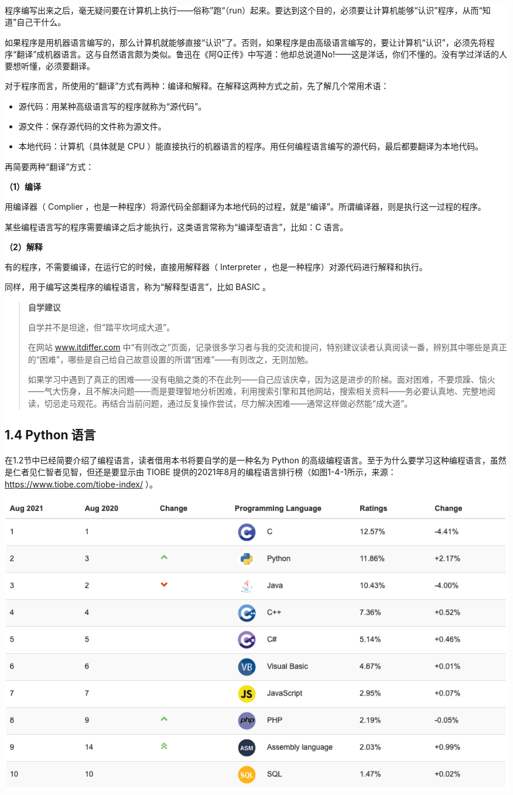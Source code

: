 程序编写出来之后，毫无疑问要在计算机上执行——俗称”跑“（run）起来。要达到这个目的，必须要让计算机能够“认识”程序，从而“知道”自己干什么。

如果程序是用机器语言编写的，那么计算机就能够直接“认识”了。否则，如果程序是由高级语言编写的，要让计算机“认识”，必须先将程序“翻译”成机器语言。这与自然语言颇为类似。鲁迅在《阿Q正传》中写道：他却总说道No!——这是洋话，你们不懂的。没有学过洋话的人要想听懂，必须要翻译。

对于程序而言，所使用的“翻译”方式有两种：编译和解释。在解释这两种方式之前，先了解几个常用术语：

- 源代码：用某种高级语言写的程序就称为“源代码”。

- 源文件：保存源代码的文件称为源文件。

- 本地代码：计算机（具体就是 CPU ）能直接执行的机器语言的程序。用任何编程语言编写的源代码，最后都要翻译为本地代码。

再简要两种“翻译”方式：

**（1）编译**

用编译器（ Complier ，也是一种程序）将源代码全部翻译为本地代码的过程，就是“编译”。所谓编译器，则是执行这一过程的程序。

某些编程语言写的程序需要编译之后才能执行，这类语言常称为“编译型语言”，比如：C 语言。

**（2）解释**

有的程序，不需要编译，在运行它的时候，直接用解释器（ Interpreter ，也是一种程序）对源代码进行解释和执行。

同样，用于编写这类程序的编程语言，称为“解释型语言”，比如 BASIC 。

> **自学建议**
>
> 自学并不是坦途，但“踏平坎坷成大道”。
>
> 在网站 www.itdiffer.com 中“有则改之”页面，记录很多学习者与我的交流和提问，特别建议读者认真阅读一番，辨别其中哪些是真正的“困难”，哪些是自己给自己故意设置的所谓“困难”——有则改之，无则加勉。
>
> 如果学习中遇到了真正的困难——没有电脑之类的不在此列——自己应该庆幸，因为这是进步的阶梯。面对困难，不要烦躁、恼火——气大伤身，且不解决问题——而是要理智地分析困难，利用搜索引擎和其他网站，搜索相关资料——务必要认真地、完整地阅读，切忌走马观花。再结合当前问题，通过反复操作尝试，尽力解决困难——通常这样做必然能“成大道”。

## 1.4 Python 语言

在1.2节中已经简要介绍了编程语言，读者借用本书将要自学的是一种名为 Python 的高级编程语言。至于为什么要学习这种编程语言，虽然是仁者见仁智者见智，但还是要显示由 TIOBE 提供的2021年8月的编程语言排行榜（如图1-4-1所示，来源：https://www.tiobe.com/tiobe-index/ ）。

![image-20210810182715314](./images/chapter1-4-1.png)
